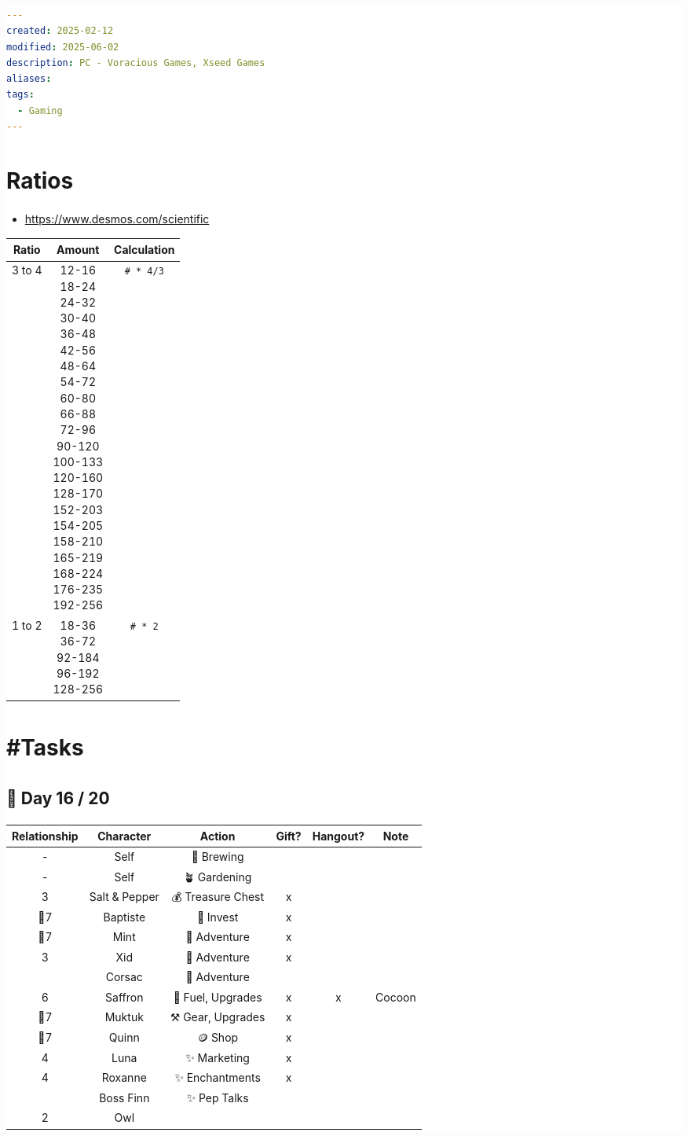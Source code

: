 ```yaml
---
created: 2025-02-12
modified: 2025-06-02
description: PC - Voracious Games, Xseed Games
aliases: 
tags:
  - Gaming
---
```


# Ratios

- https://www.desmos.com/scientific

| Ratio  |                                                                                                         Amount                                                                                                          | Calculation |
| :----: | :---------------------------------------------------------------------------------------------------------------------------------------------------------------------------------------------------------------------: | :---------: |
| 3 to 4 | 12-16<br>18-24<br>24-32<br>30-40<br>36-48<br>42-56<br>48-64<br>54-72<br>60-80<br>66-88<br>72-96<br>90-120<br>100-133<br>120-160<br>128-170<br>152-203<br>154-205<br>158-210<br>165-219<br>168-224<br>176-235<br>192-256 |  `# * 4/3`  |
| 1 to 2 |                                                                                      18-36<br>36-72<br>92-184<br>96-192<br>128-256                                                                                      |   `# * 2`   |

# #Tasks

## 🔁 Day 16 / 20

| Relationship |   Character   |      Action       | Gift? | Hangout? | Note   |
| :----------: | :-----------: | :---------------: | :---: | :------: | ------ |
|      -       |     Self      |    🫗 Brewing     |       |          |        |
|      -       |     Self      |   🪴 Gardening    |       |          |        |
|      3       | Salt & Pepper | 💰 Treasure Chest |   x   |          |        |
|     💖7      |   Baptiste    |     🏹 Invest     |   x   |          |        |
|     💖7      |     Mint      |   🏹 Adventure    |   x   |          |        |
|      3       |      Xid      |   🏹 Adventure    |   x   |          |        |
|              |    Corsac     |   🏹 Adventure    |       |          |        |
|      6       |    Saffron    | 🌲 Fuel, Upgrades |   x   |    x     | Cocoon |
|     💖7      |    Muktuk     | ⚒️ Gear, Upgrades |   x   |          |        |
|     💖7      |     Quinn     |      🪙 Shop      |   x   |          |        |
|      4       |     Luna      |    ✨ Marketing    |   x   |          |        |
|      4       |    Roxanne    |  ✨ Enchantments   |   x   |          |        |
|              |   Boss Finn   |    ✨ Pep Talks    |       |          |        |
|      2       |      Owl      |                   |       |          |        |
